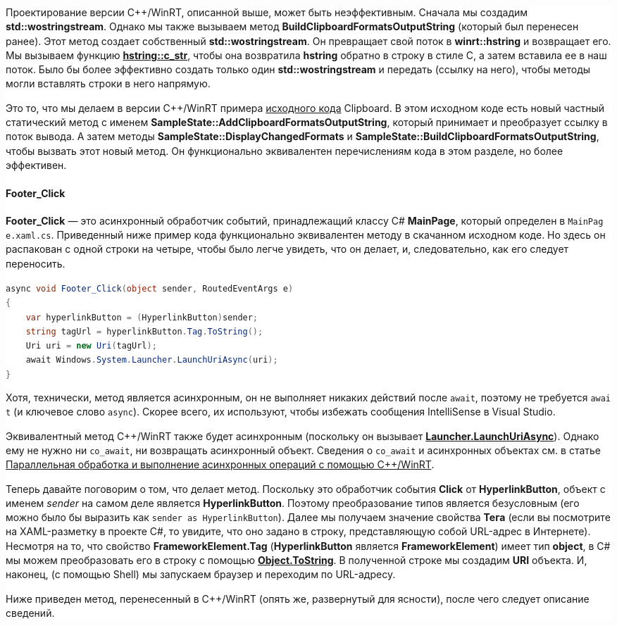 Проектирование версии C++/WinRT, описанной выше, может быть неэффективным. Сначала мы создадим **std::wostringstream**. Однако мы также вызываем метод **BuildClipboardFormatsOutputString** (который был перенесен ранее). Этот метод создает собственный **std::wostringstream**. Он превращает свой поток в **winrt::hstring** и возвращает его. Мы вызываем функцию [**hstring::c_str**](/uwp/cpp-ref-for-winrt/hstring#hstringc_str-function), чтобы она возвратила **hstring** обратно в строку в стиле C, а затем вставила ее в наш поток. Было бы более эффективно создать только один **std::wostringstream** и передать (ссылку на него), чтобы методы могли вставлять строки в него напрямую.

Это то, что мы делаем в версии C++/WinRT примера [исходного кода](https://github.com/microsoft/Windows-universal-samples/tree/master/Samples/Clipboard/cppwinrt) Clipboard. В этом исходном коде есть новый частный статический метод с именем **SampleState::AddClipboardFormatsOutputString**, который принимает и преобразует ссылку в поток вывода. А затем методы **SampleState::DisplayChangedFormats** и **SampleState::BuildClipboardFormatsOutputString**, чтобы вызвать этот новый метод. Он функционально эквивалентен перечислениям кода в этом разделе, но более эффективен.

#### <a name="footer_click"></a>**Footer_Click**

**Footer_Click** — это асинхронный обработчик событий, принадлежащий классу C# **MainPage**, который определен в `MainPage.xaml.cs`. Приведенный ниже пример кода функционально эквивалентен методу в скачанном исходном коде. Но здесь он распакован с одной строки на четыре, чтобы было легче увидеть, что он делает, и, следовательно, как его следует переносить.

```csharp
async void Footer_Click(object sender, RoutedEventArgs e)
{
    var hyperlinkButton = (HyperlinkButton)sender;
    string tagUrl = hyperlinkButton.Tag.ToString();
    Uri uri = new Uri(tagUrl);
    await Windows.System.Launcher.LaunchUriAsync(uri);
}
```

Хотя, технически, метод является асинхронным, он не выполняет никаких действий после `await`, поэтому не требуется `await` (и ключевое слово `async`). Скорее всего, их используют, чтобы избежать сообщения IntelliSense в Visual Studio.

Эквивалентный метод C++/WinRT также будет асинхронным (поскольку он вызывает [**Launcher.LaunchUriAsync**](/uwp/api/windows.system.launcher.launchuriasync)). Однако ему не нужно ни `co_await`, ни возвращать асинхронный объект. Сведения о `co_await` и асинхронных объектах см. в статье [Параллельная обработка и выполнение асинхронных операций с помощью C++/WinRT](/windows/uwp/cpp-and-winrt-apis/concurrency).

Теперь давайте поговорим о том, что делает метод. Поскольку это обработчик события **Click** от **HyperlinkButton**, объект с именем *sender* на самом деле является **HyperlinkButton**. Поэтому преобразование типов является безусловным (его можно было бы выразить как `sender as HyperlinkButton`). Далее мы получаем значение свойства **Тега** (если вы посмотрите на XAML-разметку в проекте C#, то увидите, что оно задано в строку, представляющую собой URL-адрес в Интернете). Несмотря на то, что свойство **FrameworkElement.Tag** (**HyperlinkButton** является **FrameworkElement**) имеет тип **object**, в C# мы можем преобразовать его в строку с помощью [**Object.ToString**](/dotnet/api/system.object.tostring). В полученной строке мы создадим **URI** объекта. И, наконец, (с помощью Shell) мы запускаем браузер и переходим по URL-адресу.

Ниже приведен метод, перенесенный в C++/WinRT (опять же, развернутый для ясности), после чего следует описание сведений.
